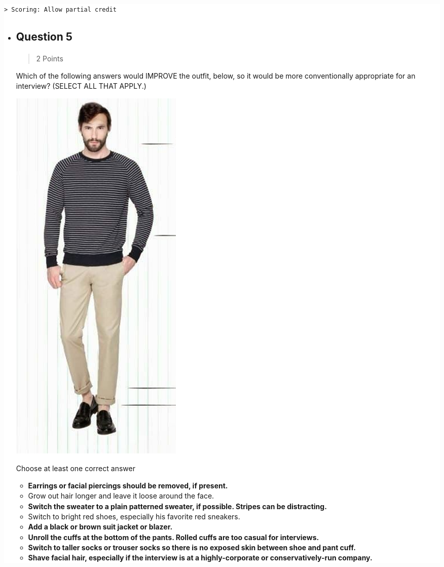     > Scoring: Allow partial credit

- ## Question 5

    > 2 Points

    Which of the following answers would IMPROVE the outfit, below, so it would be more conventionally appropriate for an interview? (SELECT ALL THAT APPLY.)

    ![Outift Critique](/Week%20Eleven%20-%20The%20Job%20Interview\After%20Class\Outfit%20Critique%20Man.png)

    Choose at least one correct answer
  - **Earrings or facial piercings should be removed, if present.**
  - Grow out hair longer and leave it loose around the face.
  - **Switch the sweater to a plain patterned sweater, if possible. Stripes can be distracting.**
  - Switch to bright red shoes, especially his favorite red sneakers.
  - **Add a black or brown suit jacket or blazer.**
  - **Unroll the cuffs at the bottom of the pants. Rolled cuffs are too casual for interviews.**
  - **Switch to taller socks or trouser socks so there is no exposed skin between shoe and pant cuff.**
  - **Shave facial hair, especially if the interview is at a highly-corporate or conservatively-run company.**
